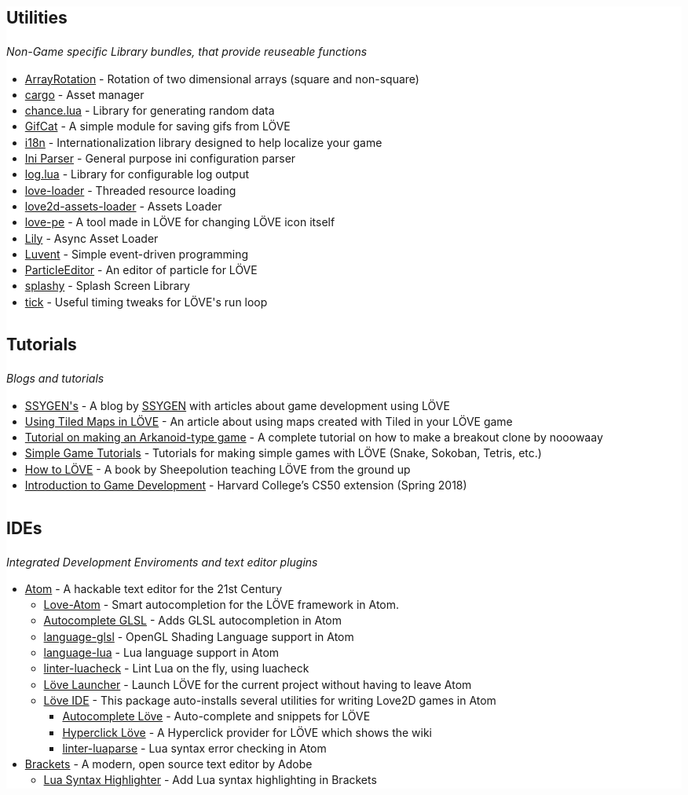 ## Utilities
*Non-Game specific Library bundles, that provide reuseable functions*

* [ArrayRotation](https://gist.github.com/rm-code/4118d4a97d8cde16952199d94b84ead0) - Rotation of two dimensional arrays (square and non-square)
* [cargo](https://github.com/bjornbytes/cargo) - Asset manager
* [chance.lua](http://ejmr.github.io/chance.lua/) - Library for generating random data
* [GifCat](https://github.com/WetDesertRock/GifCat) - A simple module for saving gifs from LÖVE
* [i18n](https://github.com/excessive/i18n) - Internationalization library designed to help localize your game
* [Ini Parser](https://github.com/FivosM/ini_parser) - General purpose ini configuration parser
* [log.lua](https://github.com/rxi/log.lua) - Library for configurable log output
* [love-loader](https://github.com/kikito/love-loader) - Threaded resource loading
* [love2d-assets-loader](https://github.com/Yonaba/love2d-assets-loader) - Assets Loader
* [love-pe](https://github.com/RamiLego4Game/love-pe) - A tool made in LÖVE for changing LÖVE icon itself
* [Lily](https://github.com/MikuAuahDark/lily) - Async Asset Loader
* [Luvent](https://github.com/ejmr/Luvent) - Simple event-driven programming
* [ParticleEditor](https://github.com/MusouCrow/ParticleEditor) - An editor of particle for LÖVE
* [splashy](https://github.com/videah/splashy) - Splash Screen Library
* [tick](https://github.com/bjornbytes/tick) - Useful timing tweaks for LÖVE's run loop

## Tutorials
*Blogs and tutorials*

* [SSYGEN's](https://github.com/SSYGEN/blog) - A blog by [SSYGEN](https://github.com/SSYGEN) with articles about game development using LÖVE
* [Using Tiled Maps in LÖVE](http://lua.space/gamedev/using-tiled-maps-in-love) - An article about using maps created with Tiled in your LÖVE game
* [Tutorial on making an Arkanoid-type game](https://github.com/noooway/love2d_arkanoid_tutorial/wiki) - A complete tutorial on how to make a breakout clone by nooowaay
* [Simple Game Tutorials](https://simplegametutorials.github.io/) - Tutorials for making simple games with LÖVE (Snake, Sokoban, Tetris, etc.)
* [How to LÖVE](http://sheepolution.com/learn/book/contents) - A book by Sheepolution teaching LÖVE from the ground up
* [Introduction to Game Development](https://cs50.github.io/games/) - Harvard College’s CS50 extension (Spring 2018)

## IDEs
*Integrated Development Enviroments and text editor plugins*

* [Atom](https://atom.io/) - A hackable text editor for the 21st Century
	* [Love-Atom](https://atom.io/packages/love-atom) - Smart autocompletion for the LÖVE framework in Atom.
	* [Autocomplete GLSL](https://atom.io/packages/autocomplete-glsl) - Adds GLSL autocompletion in Atom
	* [language-glsl](https://atom.io/packages/language-glsl) - OpenGL Shading Language support in Atom
	* [language-lua](https://atom.io/packages/language-lua) - Lua language support in Atom
	* [linter-luacheck](https://github.com/AtomLinter/linter-luacheck) - Lint Lua on the fly, using luacheck
	* [Löve Launcher](https://atom.io/packages/love-launcher) - Launch LÖVE for the current project without having to leave Atom
	* [Löve IDE](https://atom.io/packages/love-ide) - This package auto-installs several utilities for writing Love2D games in Atom
		* [Autocomplete Löve](https://atom.io/packages/autocomplete-love) - Auto-complete and snippets for LÖVE
		* [Hyperclick Löve](https://atom.io/packages/hyperclick-love) - A Hyperclick provider for LÖVE which shows the wiki
		* [linter-luaparse](https://atom.io/packages/linter-luaparse) - Lua syntax error checking in Atom
* [Brackets](http://brackets.io/) - A modern, open source text editor by Adobe
	* [Lua Syntax Highlighter](https://github.com/ForbesLindesay/brackets-language-extensions) - Add Lua syntax highlighting in Brackets